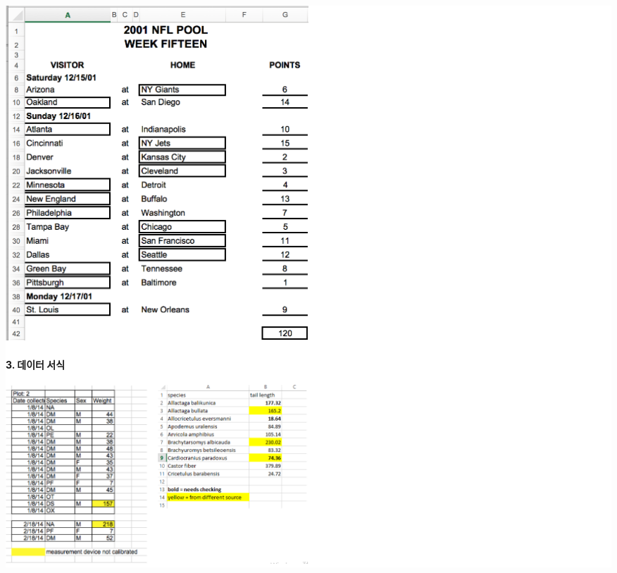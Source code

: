 <img src="fig/ds-xls-enron-ex02.png" alt="엔론 사례02" width="50%" />

#### 3. 데이터 서식
<img src="fig/ds-xls-enron-ex03.png" alt="엔론 사례03-서식" width="50%" />

